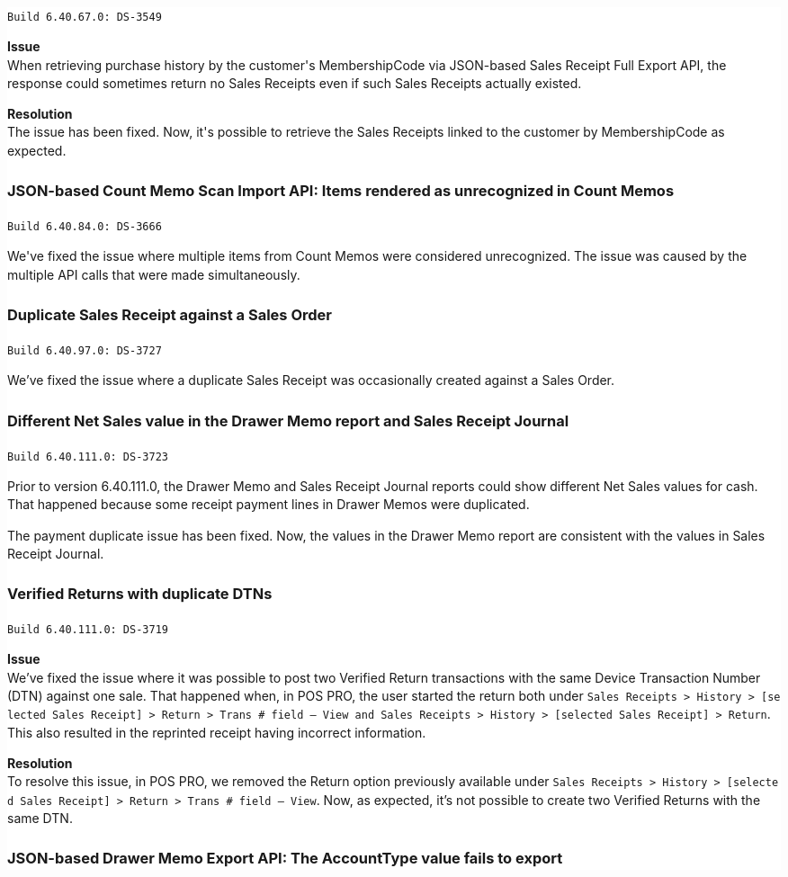 `Build 6.40.67.0: DS-3549`

**Issue**  
When retrieving purchase history by the customer's MembershipCode via JSON-based Sales Receipt Full Export API, the response could sometimes return no Sales Receipts even if such Sales Receipts actually existed.

**Resolution**  
The issue has been fixed. Now, it's possible to retrieve the Sales Receipts linked to the customer by MembershipCode as expected.

### JSON-based Count Memo Scan Import API: Items rendered as unrecognized in Count Memos

`Build 6.40.84.0: DS-3666`

We've fixed the issue where multiple items from Count Memos were considered unrecognized. The issue was caused by the multiple API calls that were made simultaneously.

### Duplicate Sales Receipt against a Sales Order

`Build 6.40.97.0: DS-3727`

We’ve fixed the issue where a duplicate Sales Receipt was occasionally created against a Sales Order.

### Different Net Sales value in the Drawer Memo report and Sales Receipt Journal

`Build 6.40.111.0: DS-3723`

Prior to version 6.40.111.0, the Drawer Memo and Sales Receipt Journal reports could show different Net Sales values for cash. That happened because some receipt payment lines in Drawer Memos were duplicated.

The payment duplicate issue has been fixed. Now, the values in the Drawer Memo report are consistent with the values in Sales Receipt Journal.

### Verified Returns with duplicate DTNs

`Build 6.40.111.0: DS-3719`

**Issue**  
We’ve fixed the issue where it was possible to post two Verified Return transactions with the same Device Transaction Number (DTN) against one sale. That happened when, in POS PRO, the user started the return both under `Sales Receipts > History > [selected Sales Receipt] > Return > Trans # field – View and Sales Receipts > History > [selected Sales Receipt] > Return`.
This also resulted in the reprinted receipt having incorrect information.

**Resolution**  
To resolve this issue, in POS PRO, we removed the Return option previously available under `Sales Receipts > History > [selected Sales Receipt] > Return > Trans # field – View`. Now, as expected, it’s not possible to create two Verified Returns with the same DTN.

### JSON-based Drawer Memo Export API: The AccountType value fails to export
